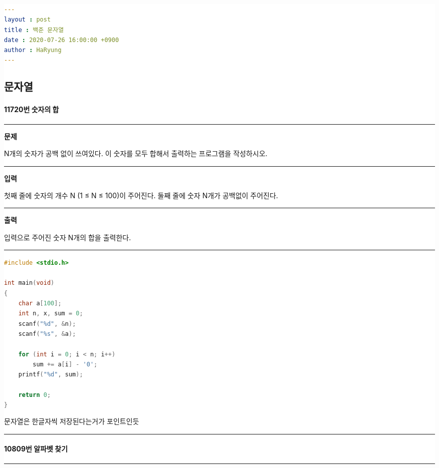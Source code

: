 ```yaml
---
layout : post
title : 백준 문자열
date : 2020-07-26 16:00:00 +0900
author : HaRyung
---
```


## 문자열

#### 11720번 숫자의 합

---

**문제**

N개의 숫자가 공백 없이 쓰여있다. 이 숫자를 모두 합해서 출력하는 프로그램을 작성하시오.

---

**입력**

첫째 줄에 숫자의 개수 N (1 ≤ N ≤ 100)이 주어진다. 둘째 줄에 숫자 N개가 공백없이 주어진다.

---

**출력**

입력으로 주어진 숫자 N개의 합을 출력한다.

---

```c
#include <stdio.h>

int main(void)
{
	char a[100];
	int n, x, sum = 0;
	scanf("%d", &n);
	scanf("%s", &a);
	
	for (int i = 0; i < n; i++)
		sum += a[i] - '0';	
	printf("%d", sum);

	return 0;
}
```

문자열은 한글자씩 저장된다는거가 포인트인듯

---

#### 10809번 알파벳 찾기

---